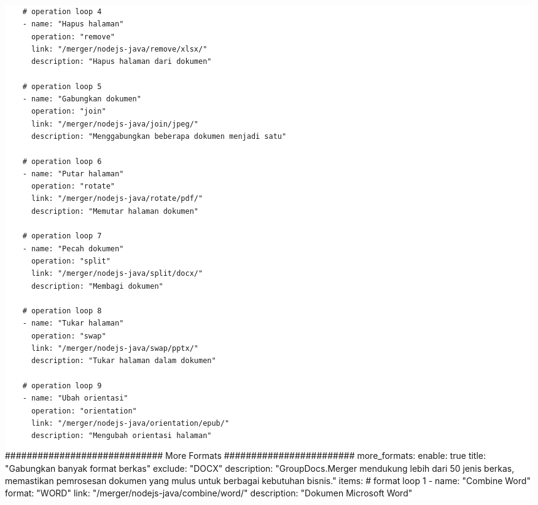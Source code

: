         # operation loop 4
        - name: "Hapus halaman"
          operation: "remove"
          link: "/merger/nodejs-java/remove/xlsx/"
          description: "Hapus halaman dari dokumen"

        # operation loop 5
        - name: "Gabungkan dokumen"
          operation: "join"
          link: "/merger/nodejs-java/join/jpeg/"
          description: "Menggabungkan beberapa dokumen menjadi satu"

        # operation loop 6
        - name: "Putar halaman"
          operation: "rotate"
          link: "/merger/nodejs-java/rotate/pdf/"
          description: "Memutar halaman dokumen"

        # operation loop 7
        - name: "Pecah dokumen"
          operation: "split"
          link: "/merger/nodejs-java/split/docx/"
          description: "Membagi dokumen"

        # operation loop 8
        - name: "Tukar halaman"
          operation: "swap"
          link: "/merger/nodejs-java/swap/pptx/"
          description: "Tukar halaman dalam dokumen"

        # operation loop 9
        - name: "Ubah orientasi"
          operation: "orientation"
          link: "/merger/nodejs-java/orientation/epub/"
          description: "Mengubah orientasi halaman"
          
        
          
############################# More Formats ########################
more_formats:
    enable: true
    title: "Gabungkan banyak format berkas"
    exclude: "DOCX"
    description: "GroupDocs.Merger mendukung lebih dari 50 jenis berkas, memastikan pemrosesan dokumen yang mulus untuk berbagai kebutuhan bisnis."
    items: 
        # format loop 1
        - name: "Combine Word"
          format: "WORD"
          link: "/merger/nodejs-java/combine/word/"
          description: "Dokumen Microsoft Word"
